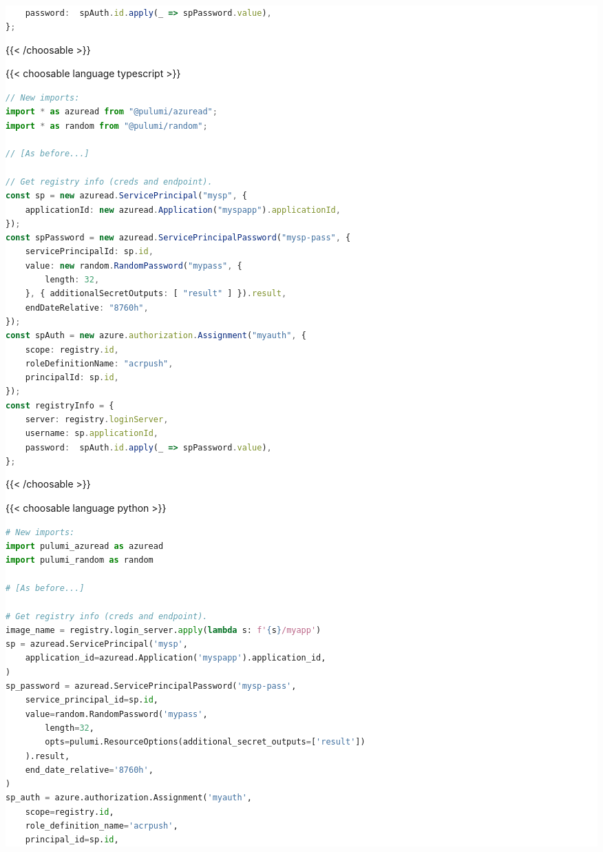 ```javascript
    password:  spAuth.id.apply(_ => spPassword.value),
};
```

{{< /choosable >}}

{{< choosable language typescript >}}

```typescript
// New imports:
import * as azuread from "@pulumi/azuread";
import * as random from "@pulumi/random";

// [As before...]

// Get registry info (creds and endpoint).
const sp = new azuread.ServicePrincipal("mysp", {
    applicationId: new azuread.Application("myspapp").applicationId,
});
const spPassword = new azuread.ServicePrincipalPassword("mysp-pass", {
    servicePrincipalId: sp.id,
    value: new random.RandomPassword("mypass", {
        length: 32,
    }, { additionalSecretOutputs: [ "result" ] }).result,
    endDateRelative: "8760h",
});
const spAuth = new azure.authorization.Assignment("myauth", {
    scope: registry.id,
    roleDefinitionName: "acrpush",
    principalId: sp.id,
});
const registryInfo = {
    server: registry.loginServer,
    username: sp.applicationId,
    password:  spAuth.id.apply(_ => spPassword.value),
};
```

{{< /choosable >}}

{{< choosable language python >}}

```python
# New imports:
import pulumi_azuread as azuread
import pulumi_random as random

# [As before...]

# Get registry info (creds and endpoint).
image_name = registry.login_server.apply(lambda s: f'{s}/myapp')
sp = azuread.ServicePrincipal('mysp',
    application_id=azuread.Application('myspapp').application_id,
)
sp_password = azuread.ServicePrincipalPassword('mysp-pass',
    service_principal_id=sp.id,
    value=random.RandomPassword('mypass',
        length=32,
        opts=pulumi.ResourceOptions(additional_secret_outputs=['result'])
    ).result,
    end_date_relative='8760h',
)
sp_auth = azure.authorization.Assignment('myauth',
    scope=registry.id,
    role_definition_name='acrpush',
    principal_id=sp.id,
```